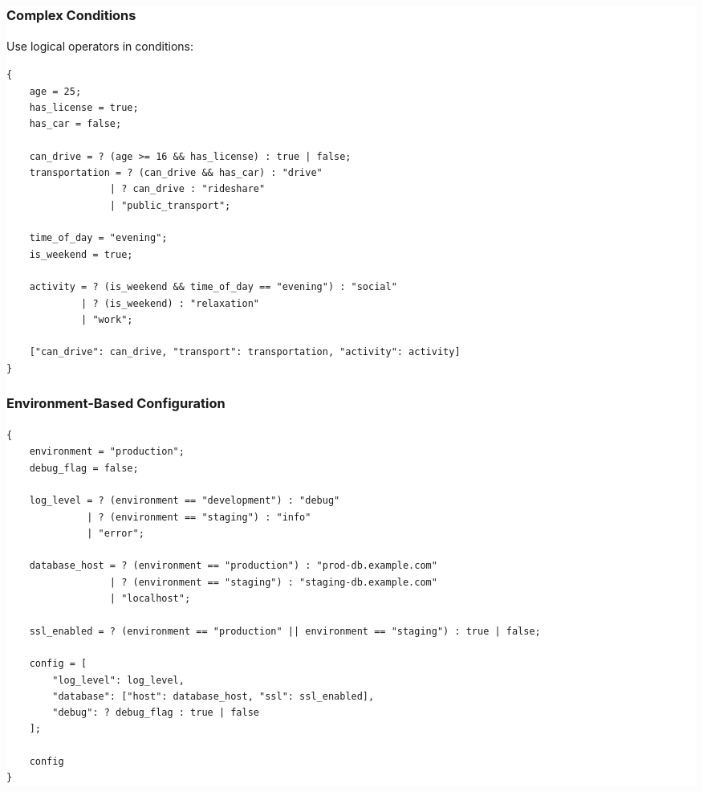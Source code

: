 ### Complex Conditions

Use logical operators in conditions:

```resl
{
    age = 25;
    has_license = true;
    has_car = false;

    can_drive = ? (age >= 16 && has_license) : true | false;
    transportation = ? (can_drive && has_car) : "drive"
                  | ? can_drive : "rideshare"
                  | "public_transport";

    time_of_day = "evening";
    is_weekend = true;

    activity = ? (is_weekend && time_of_day == "evening") : "social"
             | ? (is_weekend) : "relaxation"
             | "work";

    ["can_drive": can_drive, "transport": transportation, "activity": activity]
}
```

### Environment-Based Configuration

```resl
{
    environment = "production";
    debug_flag = false;

    log_level = ? (environment == "development") : "debug"
              | ? (environment == "staging") : "info"
              | "error";

    database_host = ? (environment == "production") : "prod-db.example.com"
                  | ? (environment == "staging") : "staging-db.example.com"
                  | "localhost";

    ssl_enabled = ? (environment == "production" || environment == "staging") : true | false;

    config = [
        "log_level": log_level,
        "database": ["host": database_host, "ssl": ssl_enabled],
        "debug": ? debug_flag : true | false
    ];

    config
}
```
